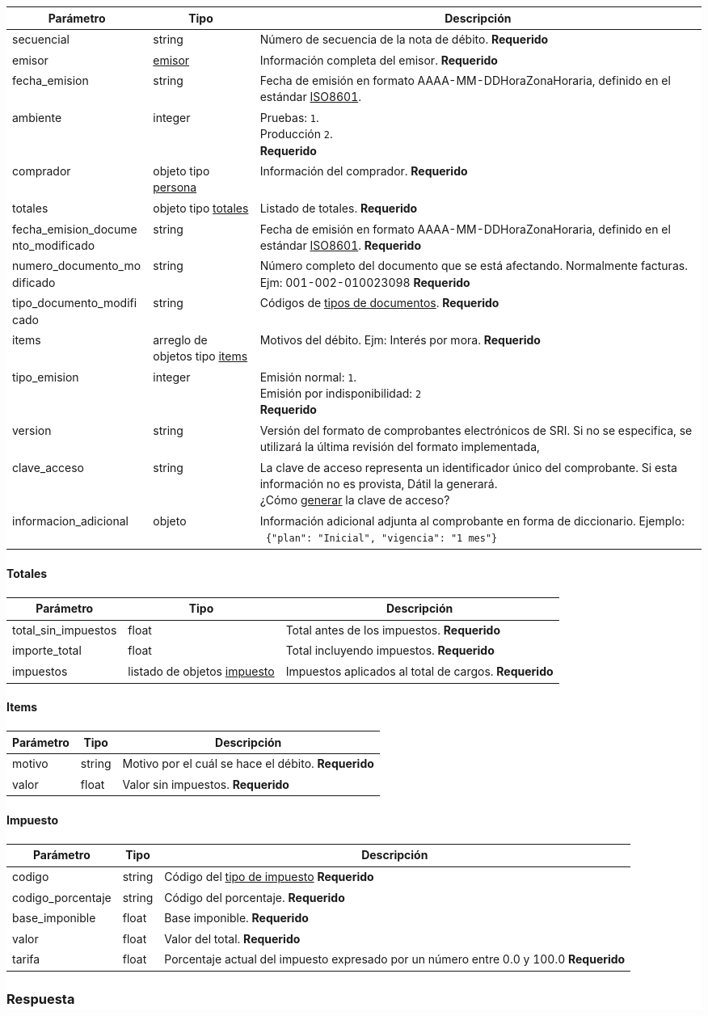 Parámetro | Tipo | Descripción
--------- | ------- | -----------
secuencial | string | Número de secuencia de la nota de débito. __Requerido__
emisor | [emisor](#emisor) | Información completa del emisor. __Requerido__
fecha_emision | string | Fecha de emisión en formato AAAA-MM-DDHoraZonaHoraria, definido en el estándar [ISO8601](http://tools.ietf.org/html/rfc3339#section-5.6).
ambiente | integer | Pruebas: `1`.<br>Producción `2`.<br>__Requerido__
comprador | objeto tipo [persona](#persona) | Información del comprador. __Requerido__
totales | objeto tipo [totales](#totales-nota-debito) | Listado de totales. __Requerido__
fecha_emision_documento_modificado | string | Fecha de emisión en formato AAAA-MM-DDHoraZonaHoraria, definido en el estándar [ISO8601](http://tools.ietf.org/html/rfc3339#section-5.6). __Requerido__
numero_documento_modificado | string | Número completo del documento que se está afectando. Normalmente facturas. Ejm: 001-002-010023098 __Requerido__
tipo_documento_modificado | string | Códigos de [tipos de documentos](#tipos-de-documentos). __Requerido__
items | arreglo de objetos tipo [items](#motivos) | Motivos del débito. Ejm: Interés por mora. __Requerido__
tipo_emision | integer | Emisión normal: `1`.<br>Emisión por indisponibilidad: `2`<br>__Requerido__
version | string | Versión del formato de comprobantes electrónicos de SRI. Si no se especifica, se utilizará la última revisión del formato implementada,
clave_acceso | string | La clave de acceso representa un identificador único del comprobante. Si esta información no es provista, Dátil la generará.<br>¿Cómo [generar](#clave-de-acceso) la clave de acceso?
informacion_adicional | objeto | Información adicional adjunta al comprobante en forma de diccionario. Ejemplo:<br>` {"plan": "Inicial", "vigencia": "1 mes"}`

<h4 id="totales-nota-debito">Totales</h4>

Parámetro           | Tipo                    | Descripción
------------------- | ----------------------- |-----------
total_sin_impuestos | float | Total antes de los impuestos. __Requerido__
importe_total       | float | Total incluyendo impuestos. __Requerido__
impuestos           | listado de objetos [impuesto](#impuesto-nota-debito) | Impuestos aplicados al total de cargos. __Requerido__

<h4 id="motivos">Items</h4>

Parámetro | Tipo | Descripción
--------- | ---- |-----------
motivo | string | Motivo por el cuál se hace el débito. __Requerido__
valor | float | Valor sin impuestos. __Requerido__

<h4 id="impuesto-nota-debito">Impuesto</h4>

Parámetro | Tipo | Descripción
--------- | ---- |-----------
codigo | string | Código del [tipo de impuesto](#tipos-de-impuesto) __Requerido__
codigo_porcentaje | string | Código del porcentaje. __Requerido__
base_imponible | float | Base imponible. __Requerido__
valor | float | Valor del total. __Requerido__
tarifa | float | Porcentaje actual del impuesto expresado por un número entre 0.0 y 100.0 __Requerido__


### Respuesta
